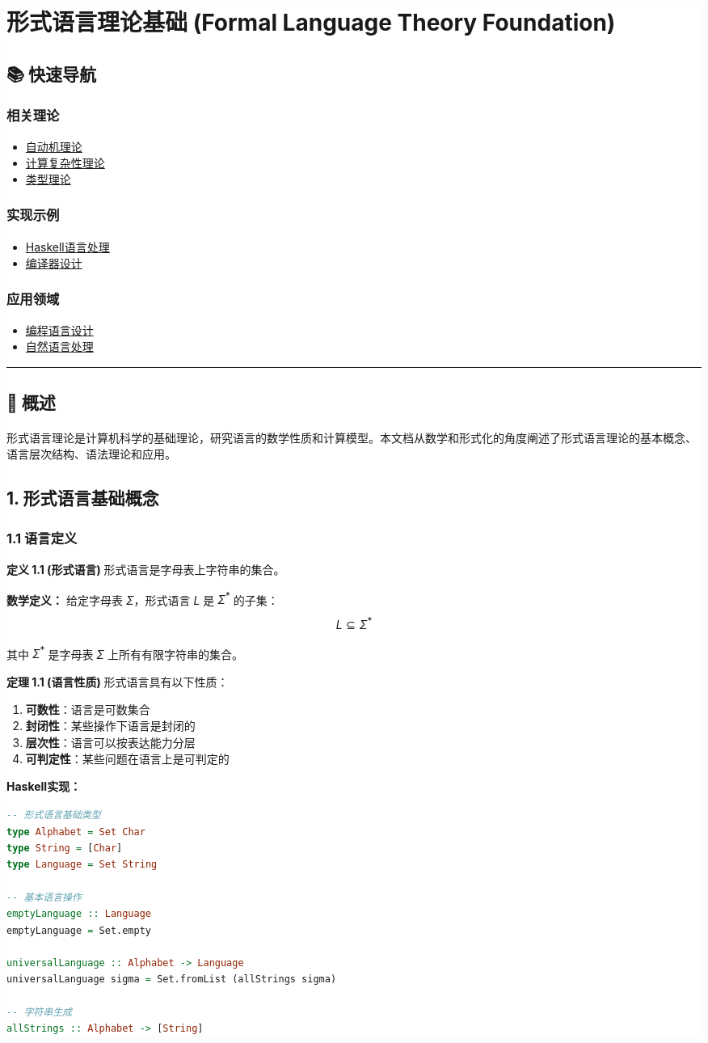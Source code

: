 # 形式语言理论基础 (Formal Language Theory Foundation)

## 📚 快速导航

### 相关理论

- [自动机理论](../06-Automata-Theory/001-Automata-Theory-Foundation.md)
- [计算复杂性理论](../08-Computational-Complexity/001-Time-Complexity.md)
- [类型理论](../04-Type-Theory/001-Simple-Type-Theory.md)

### 实现示例

- [Haskell语言处理](../../haskell/11-Language-Processing/001-Parsing-Techniques.md)
- [编译器设计](../../haskell/12-Compiler-Design/001-Lexical-Analysis.md)

### 应用领域

- [编程语言设计](../../../07-Implementation/01-Compiler-Design/001-Lexical-Analysis.md)
- [自然语言处理](../../../07-Implementation/02-Language-Processing/001-Parsing-Techniques.md)

---

## 🎯 概述

形式语言理论是计算机科学的基础理论，研究语言的数学性质和计算模型。本文档从数学和形式化的角度阐述了形式语言理论的基本概念、语言层次结构、语法理论和应用。

## 1. 形式语言基础概念

### 1.1 语言定义

**定义 1.1 (形式语言)**
形式语言是字母表上字符串的集合。

**数学定义：**
给定字母表 $\Sigma$，形式语言 $L$ 是 $\Sigma^*$ 的子集：
$$L \subseteq \Sigma^*$$

其中 $\Sigma^*$ 是字母表 $\Sigma$ 上所有有限字符串的集合。

**定理 1.1 (语言性质)**
形式语言具有以下性质：

1. **可数性**：语言是可数集合
2. **封闭性**：某些操作下语言是封闭的
3. **层次性**：语言可以按表达能力分层
4. **可判定性**：某些问题在语言上是可判定的

**Haskell实现：**

```haskell
-- 形式语言基础类型
type Alphabet = Set Char
type String = [Char]
type Language = Set String

-- 基本语言操作
emptyLanguage :: Language
emptyLanguage = Set.empty

universalLanguage :: Alphabet -> Language
universalLanguage sigma = Set.fromList (allStrings sigma)

-- 字符串生成
allStrings :: Alphabet -> [String]
```